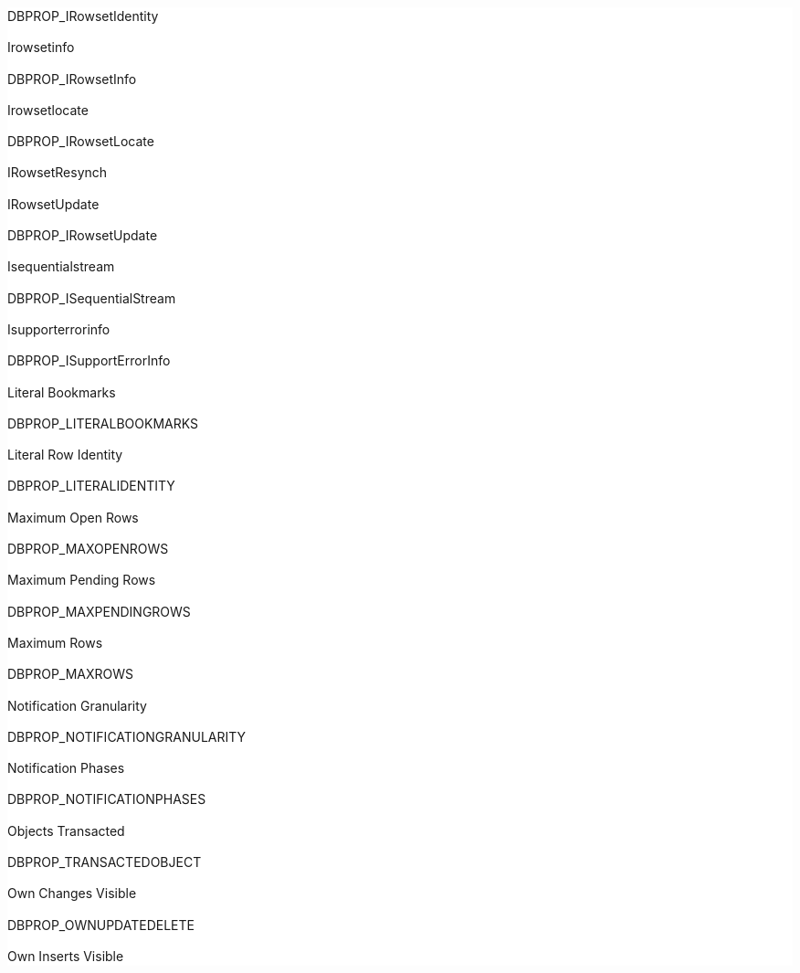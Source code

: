 <td><p>DBPROP_IRowsetIdentity</p></td>
</tr>
<tr class="even">
<td><p>Irowsetinfo</p></td>
<td><p>DBPROP_IRowsetInfo</p></td>
</tr>
<tr class="odd">
<td><p>Irowsetlocate</p></td>
<td><p>DBPROP_IRowsetLocate</p></td>
</tr>
<tr class="even">
<td><p>IRowsetResynch</p></td>
<td><p></p></td>
</tr>
<tr class="odd">
<td><p>IRowsetUpdate</p></td>
<td><p>DBPROP_IRowsetUpdate</p></td>
</tr>
<tr class="even">
<td><p>Isequentialstream</p></td>
<td><p>DBPROP_ISequentialStream</p></td>
</tr>
<tr class="odd">
<td><p>Isupporterrorinfo</p></td>
<td><p>DBPROP_ISupportErrorInfo</p></td>
</tr>
<tr class="even">
<td><p>Literal Bookmarks</p></td>
<td><p>DBPROP_LITERALBOOKMARKS</p></td>
</tr>
<tr class="odd">
<td><p>Literal Row Identity</p></td>
<td><p>DBPROP_LITERALIDENTITY</p></td>
</tr>
<tr class="even">
<td><p>Maximum Open Rows</p></td>
<td><p>DBPROP_MAXOPENROWS</p></td>
</tr>
<tr class="odd">
<td><p>Maximum Pending Rows</p></td>
<td><p>DBPROP_MAXPENDINGROWS</p></td>
</tr>
<tr class="even">
<td><p>Maximum Rows</p></td>
<td><p>DBPROP_MAXROWS</p></td>
</tr>
<tr class="odd">
<td><p>Notification Granularity</p></td>
<td><p>DBPROP_NOTIFICATIONGRANULARITY</p></td>
</tr>
<tr class="even">
<td><p>Notification Phases</p></td>
<td><p>DBPROP_NOTIFICATIONPHASES</p></td>
</tr>
<tr class="odd">
<td><p>Objects Transacted</p></td>
<td><p>DBPROP_TRANSACTEDOBJECT</p></td>
</tr>
<tr class="even">
<td><p>Own Changes Visible</p></td>
<td><p>DBPROP_OWNUPDATEDELETE</p></td>
</tr>
<tr class="odd">
<td><p>Own Inserts Visible</p></td>